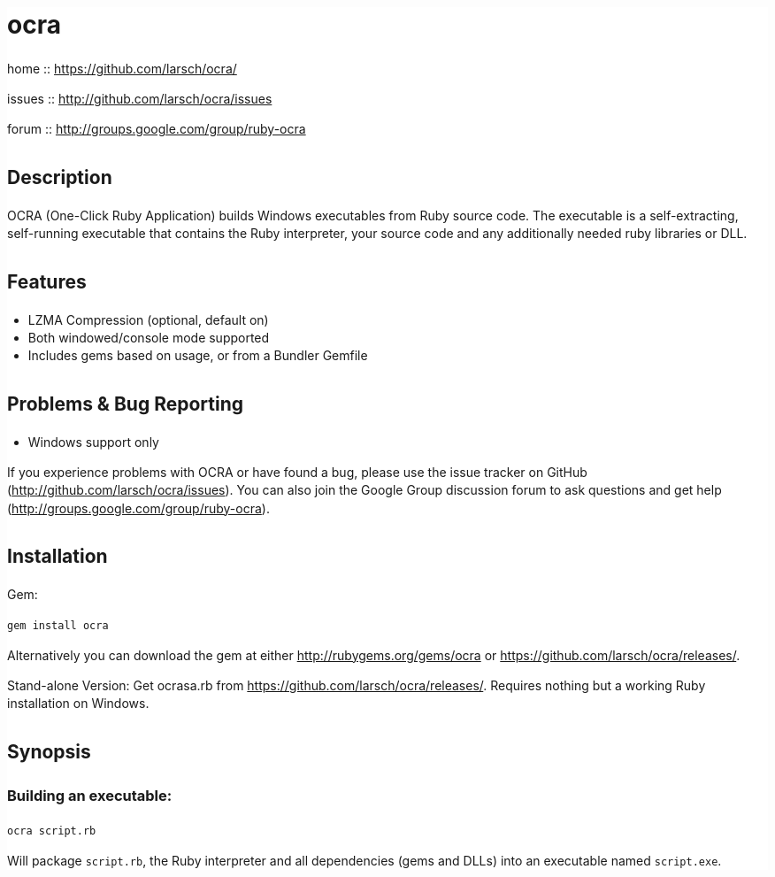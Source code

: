 # ocra

home   :: https://github.com/larsch/ocra/

issues :: http://github.com/larsch/ocra/issues

forum  :: http://groups.google.com/group/ruby-ocra

## Description

OCRA (One-Click Ruby Application) builds Windows executables from Ruby
source code. The executable is a self-extracting, self-running
executable that contains the Ruby interpreter, your source code and
any additionally needed ruby libraries or DLL.

## Features

* LZMA Compression (optional, default on)
* Both windowed/console mode supported
* Includes gems based on usage, or from a Bundler Gemfile

## Problems & Bug Reporting

* Windows support only

If you experience problems with OCRA or have found a bug, please use
the issue tracker on GitHub (http://github.com/larsch/ocra/issues).
You can also join the Google Group discussion forum to ask questions
and get help (http://groups.google.com/group/ruby-ocra).

## Installation

Gem:

    gem install ocra

Alternatively you can download the gem at either
http://rubygems.org/gems/ocra or
https://github.com/larsch/ocra/releases/.

Stand-alone Version: Get ocrasa.rb from
https://github.com/larsch/ocra/releases/. Requires nothing but a
working Ruby installation on Windows.

## Synopsis

### Building an executable:

    ocra script.rb

Will package `script.rb`, the Ruby interpreter and all
dependencies (gems and DLLs) into an executable named
`script.exe`.
